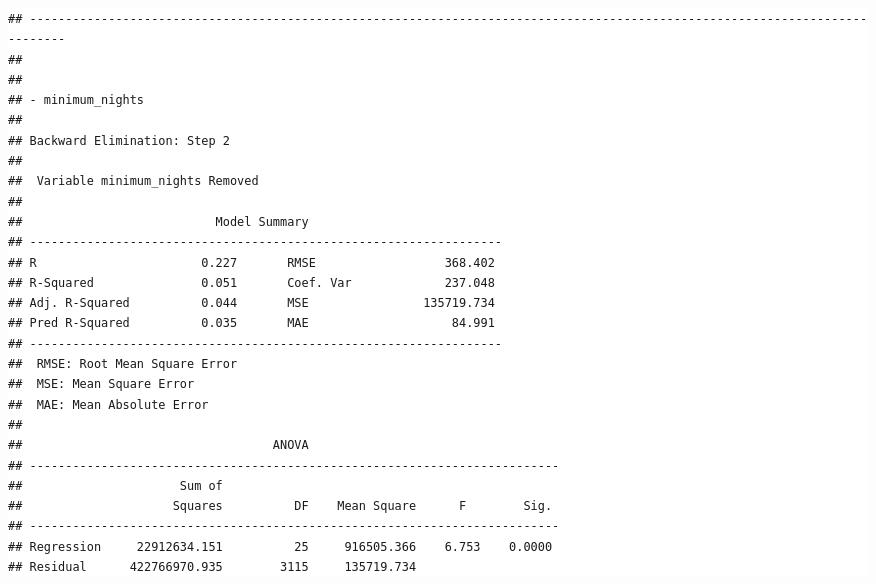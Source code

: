     ## -----------------------------------------------------------------------------------------------------------------------------
    ## 
    ## 
    ## - minimum_nights 
    ## 
    ## Backward Elimination: Step 2 
    ## 
    ##  Variable minimum_nights Removed 
    ## 
    ##                           Model Summary                            
    ## ------------------------------------------------------------------
    ## R                       0.227       RMSE                  368.402 
    ## R-Squared               0.051       Coef. Var             237.048 
    ## Adj. R-Squared          0.044       MSE                135719.734 
    ## Pred R-Squared          0.035       MAE                    84.991 
    ## ------------------------------------------------------------------
    ##  RMSE: Root Mean Square Error 
    ##  MSE: Mean Square Error 
    ##  MAE: Mean Absolute Error 
    ## 
    ##                                   ANOVA                                    
    ## --------------------------------------------------------------------------
    ##                      Sum of                                               
    ##                     Squares          DF    Mean Square      F        Sig. 
    ## --------------------------------------------------------------------------
    ## Regression     22912634.151          25     916505.366    6.753    0.0000 
    ## Residual      422766970.935        3115     135719.734                    